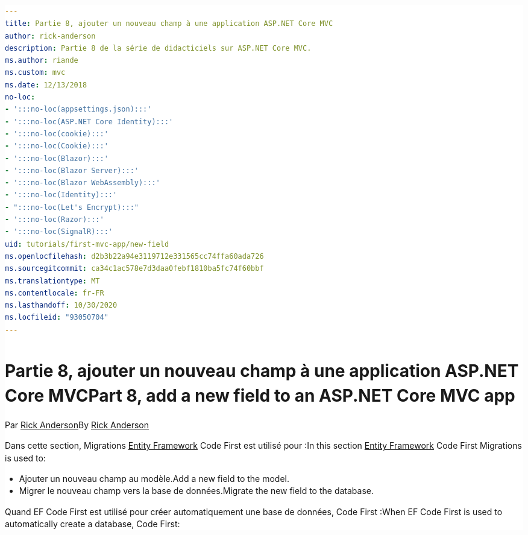 ```yaml
---
title: Partie 8, ajouter un nouveau champ à une application ASP.NET Core MVC
author: rick-anderson
description: Partie 8 de la série de didacticiels sur ASP.NET Core MVC.
ms.author: riande
ms.custom: mvc
ms.date: 12/13/2018
no-loc:
- ':::no-loc(appsettings.json):::'
- ':::no-loc(ASP.NET Core Identity):::'
- ':::no-loc(cookie):::'
- ':::no-loc(Cookie):::'
- ':::no-loc(Blazor):::'
- ':::no-loc(Blazor Server):::'
- ':::no-loc(Blazor WebAssembly):::'
- ':::no-loc(Identity):::'
- ":::no-loc(Let's Encrypt):::"
- ':::no-loc(Razor):::'
- ':::no-loc(SignalR):::'
uid: tutorials/first-mvc-app/new-field
ms.openlocfilehash: d2b3b22a94e3119712e331565cc74ffa60ada726
ms.sourcegitcommit: ca34c1ac578e7d3daa0febf1810ba5fc74f60bbf
ms.translationtype: MT
ms.contentlocale: fr-FR
ms.lasthandoff: 10/30/2020
ms.locfileid: "93050704"
---
```

# <a name="part-8-add-a-new-field-to-an-aspnet-core-mvc-app"></a><span data-ttu-id="05ff7-103">Partie 8, ajouter un nouveau champ à une application ASP.NET Core MVC</span><span class="sxs-lookup"><span data-stu-id="05ff7-103">Part 8, add a new field to an ASP.NET Core MVC app</span></span>

<span data-ttu-id="05ff7-104">Par [Rick Anderson](https://twitter.com/RickAndMSFT)</span><span class="sxs-lookup"><span data-stu-id="05ff7-104">By [Rick Anderson](https://twitter.com/RickAndMSFT)</span></span>

<span data-ttu-id="05ff7-105">Dans cette section, Migrations [Entity Framework](/ef/core/get-started/aspnetcore/new-db) Code First est utilisé pour :</span><span class="sxs-lookup"><span data-stu-id="05ff7-105">In this section [Entity Framework](/ef/core/get-started/aspnetcore/new-db) Code First Migrations is used to:</span></span>

* <span data-ttu-id="05ff7-106">Ajouter un nouveau champ au modèle.</span><span class="sxs-lookup"><span data-stu-id="05ff7-106">Add a new field to the model.</span></span>
* <span data-ttu-id="05ff7-107">Migrer le nouveau champ vers la base de données.</span><span class="sxs-lookup"><span data-stu-id="05ff7-107">Migrate the new field to the database.</span></span>

<span data-ttu-id="05ff7-108">Quand EF Code First est utilisé pour créer automatiquement une base de données, Code First :</span><span class="sxs-lookup"><span data-stu-id="05ff7-108">When EF Code First is used to automatically create a database, Code First:</span></span>

